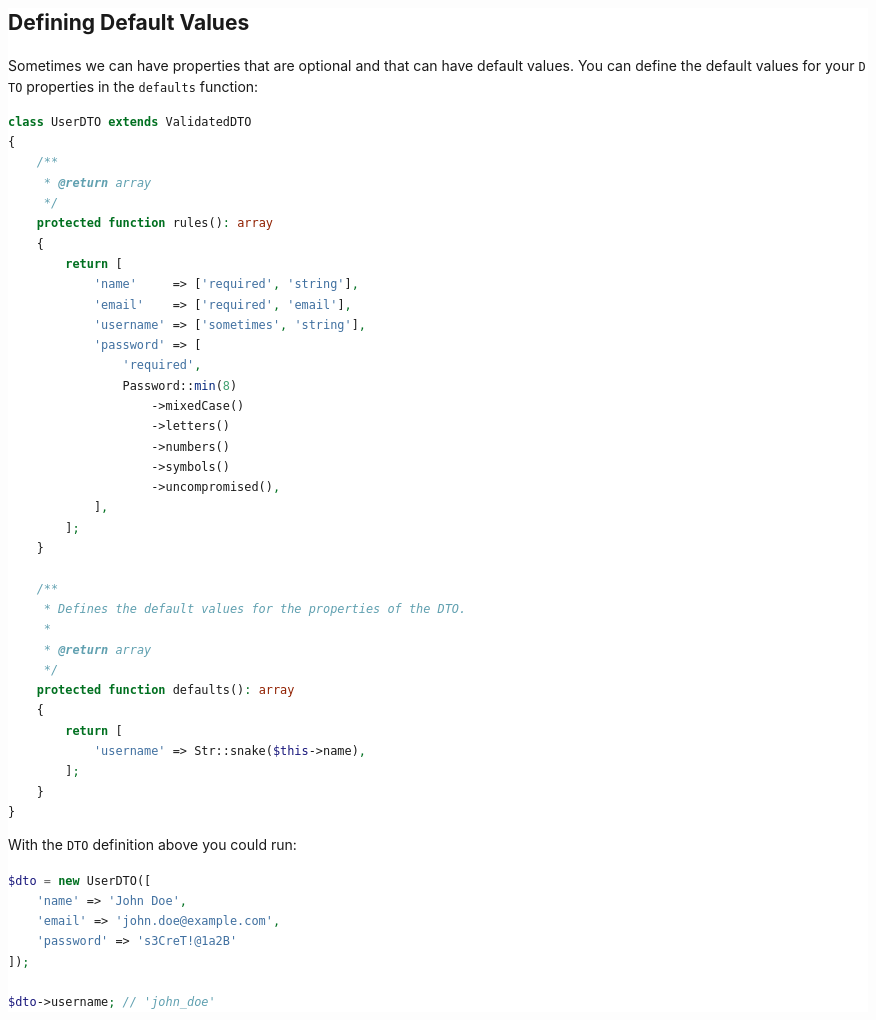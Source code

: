 ## Defining Default Values

Sometimes we can have properties that are optional and that can have default values. You can define the default values for
your `DTO` properties in the `defaults` function:

```php
class UserDTO extends ValidatedDTO
{
    /**
     * @return array
     */
    protected function rules(): array
    {
        return [
            'name'     => ['required', 'string'],
            'email'    => ['required', 'email'],
            'username' => ['sometimes', 'string'],
            'password' => [
                'required',
                Password::min(8)
                    ->mixedCase()
                    ->letters()
                    ->numbers()
                    ->symbols()
                    ->uncompromised(),
            ],
        ];
    }
    
    /**
     * Defines the default values for the properties of the DTO.
     *
     * @return array
     */
    protected function defaults(): array
    {
        return [
            'username' => Str::snake($this->name),
        ];
    }
}
```

With the `DTO` definition above you could run:

```php
$dto = new UserDTO([
    'name' => 'John Doe',
    'email' => 'john.doe@example.com',
    'password' => 's3CreT!@1a2B'
]);

$dto->username; // 'john_doe'
```


[Docs Button]: https://img.shields.io/badge/Documentation-40CA00?style=for-the-badge&logoColor=white&logo=GitBook
[Docs Link]: https://wendell-adriel.gitbook.io/laravel-validated-dto/